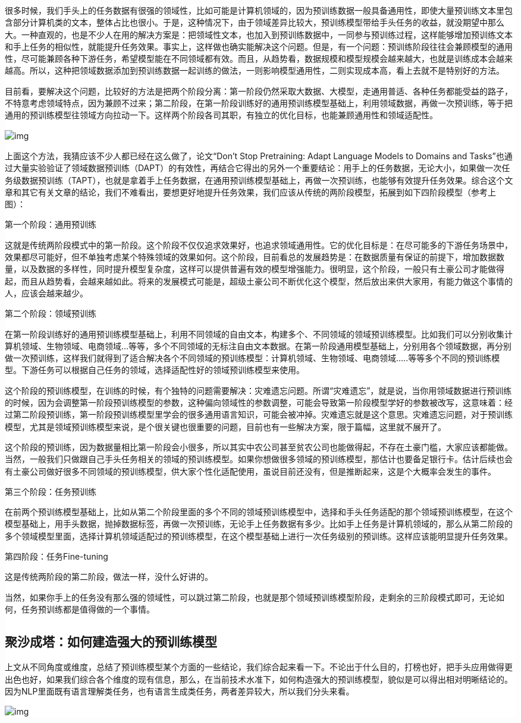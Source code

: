 很多时候，我们手头上的任务数据有很强的领域性，比如可能是计算机领域的，因为预训练数据一般具备通用性，即使大量预训练文本里包含部分计算机类的文本，整体占比也很小。于是，这种情况下，由于领域差异比较大，预训练模型带给手头任务的收益，就没期望中那么大。一种直观的，也是不少人在用的解决方案是：把领域性文本，也加入到预训练数据中，一同参与预训练过程，这样能够增加预训练文本和手上任务的相似性，就能提升任务效果。事实上，这样做也确实能解决这个问题。但是，有一个问题：预训练阶段往往会兼顾模型的通用性，尽可能兼顾各种下游任务，希望模型能在不同领域都有效。而且，从趋势看，数据规模和模型规模会越来越大，也就是训练成本会越来越高。所以，这种把领域数据添加到预训练数据一起训练的做法，一则影响模型通用性，二则实现成本高，看上去就不是特别好的方法。

目前看，要解决这个问题，比较好的方法是把两个阶段分离：第一阶段仍然采取大数据、大模型，走通用普适、各种任务都能受益的路子，不特意考虑领域特点，因为兼顾不过来；第二阶段，在第一阶段训练好的通用预训练模型基础上，利用领域数据，再做一次预训练，等于把通用的预训练模型往领域方向拉动一下。这样两个阶段各司其职，有独立的优化目标，也能兼顾通用性和领域适配性。



![img](https://i.loli.net/2020/10/30/ELKz135biWBOFyr.jpg)



上面这个方法，我猜应该不少人都已经在这么做了，论文“Don’t Stop Pretraining: Adapt Language Models to Domains and Tasks”也通过大量实验验证了领域数据预训练（DAPT）的有效性，再结合它得出的另外一个重要结论：用手上的任务数据，无论大小，如果做一次任务级数据预训练（TAPT），也就是拿着手上任务数据，在通用预训练模型基础上，再做一次预训练，也能够有效提升任务效果。综合这个文章和其它有关文章的结论，我们不难看出，要想更好地提升任务效果，我们应该从传统的两阶段模型，拓展到如下四阶段模型（参考上图）：

第一个阶段：通用预训练

这就是传统两阶段模式中的第一阶段。这个阶段不仅仅追求效果好，也追求领域通用性。它的优化目标是：在尽可能多的下游任务场景中，效果都尽可能好，但不单独考虑某个特殊领域的效果如何。这个阶段，目前看总的发展趋势是：在数据质量有保证的前提下，增加数据数量，以及数据的多样性，同时提升模型复杂度，这样可以提供普遍有效的模型增强能力。很明显，这个阶段，一般只有土豪公司才能做得起，而且从趋势看，会越来越如此。将来的发展模式可能是，超级土豪公司不断优化这个模型，然后放出来供大家用，有能力做这个事情的人，应该会越来越少。

第二个阶段：领域预训练

在第一阶段训练好的通用预训练模型基础上，利用不同领域的自由文本，构建多个、不同领域的领域预训练模型。比如我们可以分别收集计算机领域、生物领域、电商领域…等等，多个不同领域的无标注自由文本数据。在第一阶段通用模型基础上，分别用各个领域数据，再分别做一次预训练，这样我们就得到了适合解决各个不同领域的预训练模型：计算机领域、生物领域、电商领域…..等等多个不同的预训练模型。下游任务可以根据自己任务的领域，选择适配性好的领域预训练模型来使用。

这个阶段的预训练模型，在训练的时候，有个独特的问题需要解决：灾难遗忘问题。所谓“灾难遗忘”，就是说，当你用领域数据进行预训练的时候，因为会调整第一阶段预训练模型的参数，这种偏向领域性的参数调整，可能会导致第一阶段模型学好的参数被改写，这意味着：经过第二阶段预训练，第一阶段预训练模型里学会的很多通用语言知识，可能会被冲掉。灾难遗忘就是这个意思。灾难遗忘问题，对于预训练模型，尤其是领域预训练模型来说，是个很关键也很重要的问题，目前也有一些解决方案，限于篇幅，这里就不展开了。

这个阶段的预训练，因为数据量相比第一阶段会小很多，所以其实中农公司甚至贫农公司也能做得起，不存在土豪门槛，大家应该都能做。当然，一般我们只做跟自己手头任务相关的领域的预训练模型。如果你想做很多领域的预训练模型，那估计也要备足银行卡。估计后续也会有土豪公司做好很多不同领域的预训练模型，供大家个性化适配使用，虽说目前还没有，但是推断起来，这是个大概率会发生的事件。

第三个阶段：任务预训练

在前两个预训练模型基础上，比如从第二个阶段里面的多个不同的领域预训练模型中，选择和手头任务适配的那个领域预训练模型，在这个模型基础上，用手头数据，抛掉数据标签，再做一次预训练，无论手上任务数据有多少。比如手上任务是计算机领域的，那么从第二阶段的多个领域模型里面，选择计算机领域适配过的预训练模型，在这个模型基础上进行一次任务级别的预训练。这样应该能明显提升任务效果。

第四阶段：任务Fine-tuning

这是传统两阶段的第二阶段，做法一样，没什么好讲的。

当然，如果你手上的任务没有那么强的领域性，可以跳过第二阶段，也就是那个领域预训练模型阶段，走剩余的三阶段模式即可，无论如何，任务预训练都是值得做的一个事情。



## **聚沙成塔：如何建造强大的预训练模型**

上文从不同角度或维度，总结了预训练模型某个方面的一些结论，我们综合起来看一下。不论出于什么目的，打榜也好，把手头应用做得更出色也好，如果我们综合各个维度的现有信息，那么，在当前技术水准下，如何构造强大的预训练模型，貌似是可以得出相对明晰结论的。因为NLP里面既有语言理解类任务，也有语言生成类任务，两者差异较大，所以我们分头来看。



![img](https://i.loli.net/2020/10/30/VdANbfwutJ3MyWn.jpg)


